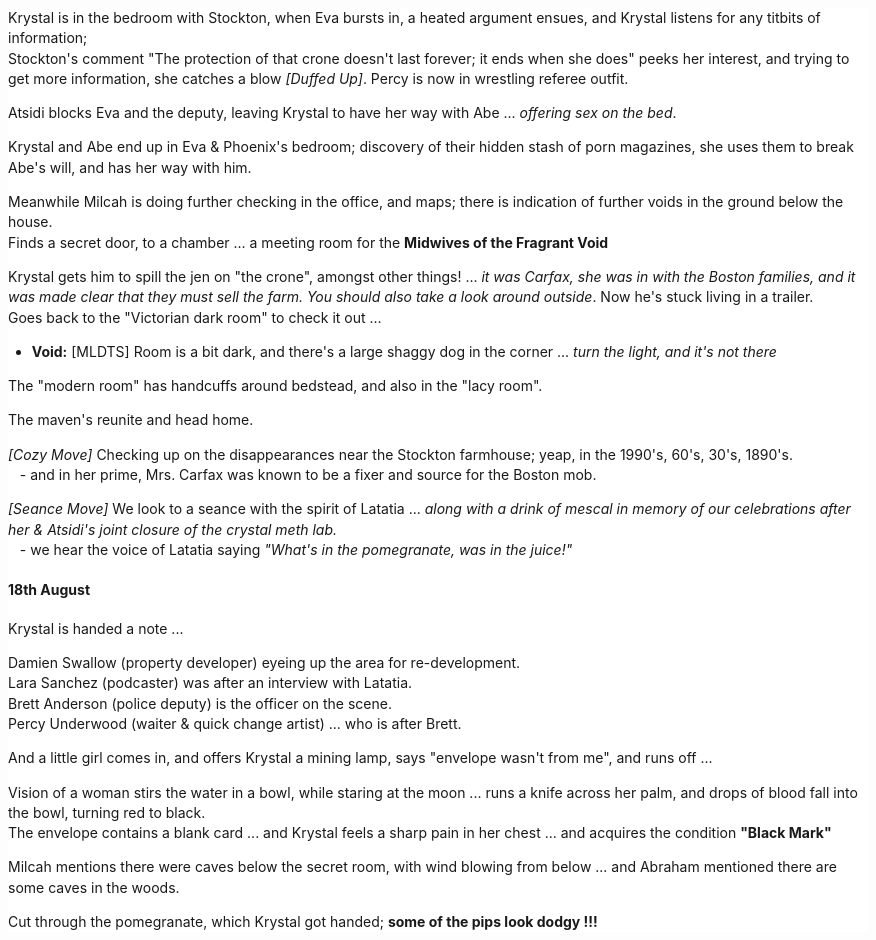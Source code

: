 Krystal is in the bedroom with Stockton, when Eva bursts in, a heated argument ensues, and Krystal listens for any titbits of information;<br>
Stockton's comment "The protection of that crone doesn't last forever; it ends when she does" peeks her interest, and trying to get more information, she catches a blow *[Duffed Up]*. Percy is now in wrestling referee outfit.

Atsidi blocks Eva and the deputy, leaving Krystal to have her way with Abe ... *offering sex on the bed*.<br>

Krystal and Abe end up in Eva & Phoenix's bedroom; discovery of their hidden stash of porn magazines, she uses them to break Abe's will, and has her way with him.

Meanwhile Milcah is doing further checking in the office, and maps; there is indication of further voids in the ground below the house.<br>
Finds a secret door, to a chamber ... a meeting room for the **Midwives of the Fragrant Void**

Krystal gets him to spill the jen on "the crone", amongst other things! ... *it was Carfax, she was in with the Boston families, and it was made clear that they must sell the farm. You should also take a look around outside*. Now he's stuck living in a trailer.<br>
Goes back to the "Victorian dark room" to check it out ...

* **Void:** [MLDTS] Room is a bit dark, and there's a large shaggy dog in the corner ... *turn the light, and it's not there*

The "modern room" has handcuffs around bedstead, and also in the "lacy room".

The maven's reunite and head home.

*[Cozy Move]* Checking up on the disappearances near the Stockton farmhouse; yeap, in the 1990's, 60's, 30's, 1890's.<br>
&nbsp;&nbsp; - and in her prime, Mrs. Carfax was known to be a fixer and source for the Boston mob.

*[Seance Move]* We look to a seance with the spirit of Latatia ... *along with a drink of mescal in memory of our celebrations after her & Atsidi's joint closure of the crystal meth lab.*<br>
&nbsp;&nbsp; - we hear the voice of Latatia saying *"What's in the pomegranate, was in the juice!"*

#### 18th August

Krystal is handed a note ...

Damien Swallow (property developer) eyeing up the area for re-development.<br>
Lara Sanchez (podcaster) was after an interview with Latatia.<br>
Brett Anderson (police deputy) is the officer on the scene.<br>
Percy Underwood (waiter & quick change artist) ... who is after Brett.

And a little girl comes in, and offers Krystal a mining lamp, says "envelope wasn't from me", and runs off ...

Vision of a woman stirs the water in a bowl, while staring at the moon ... runs a knife across her palm, and drops of blood fall into the bowl, turning red to black.<br>
The envelope contains a blank card ... and Krystal feels a sharp pain in her chest ... and acquires the condition **"Black Mark"**

Milcah mentions there were caves below the secret room, with wind blowing from below ... and Abraham mentioned there are some caves in the woods.

Cut through the pomegranate, which Krystal got handed; **some of the pips look dodgy !!!**
